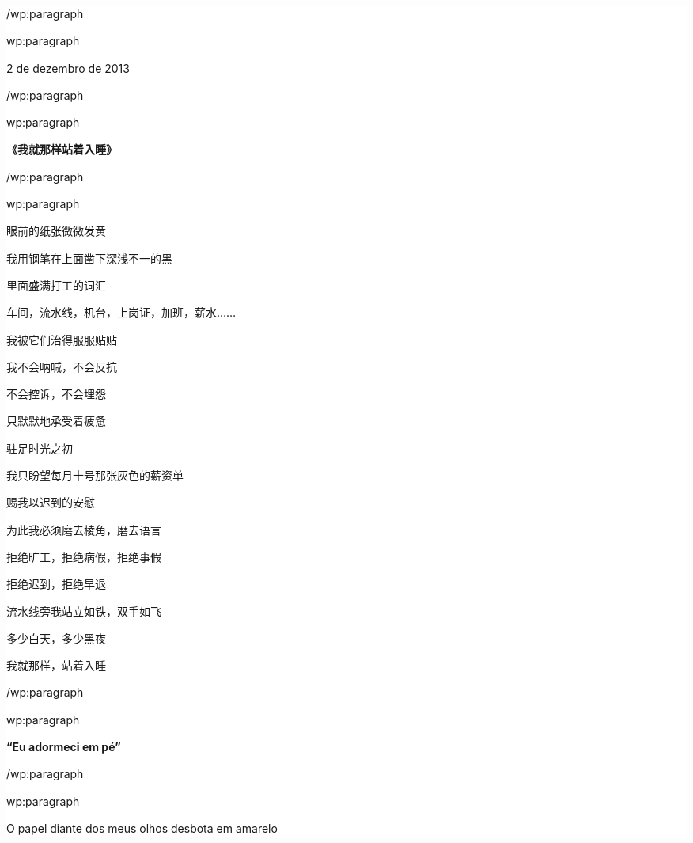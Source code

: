 /wp:paragraph


wp:paragraph

2 de dezembro de 2013

/wp:paragraph


wp:paragraph

**《我就那样站着入睡》**

/wp:paragraph


wp:paragraph

眼前的纸张微微发黄

我用钢笔在上面凿下深浅不一的黑

里面盛满打工的词汇

车间，流水线，机台，上岗证，加班，薪水……

我被它们治得服服贴贴

我不会呐喊，不会反抗

不会控诉，不会埋怨

只默默地承受着疲惫

驻足时光之初

我只盼望每月十号那张灰色的薪资单

赐我以迟到的安慰

为此我必须磨去棱角，磨去语言

拒绝旷工，拒绝病假，拒绝事假

拒绝迟到，拒绝早退

流水线旁我站立如铁，双手如飞

多少白天，多少黑夜

我就那样，站着入睡

/wp:paragraph


wp:paragraph

**“Eu adormeci em pé”**

/wp:paragraph


wp:paragraph

O papel diante dos meus olhos desbota em amarelo
